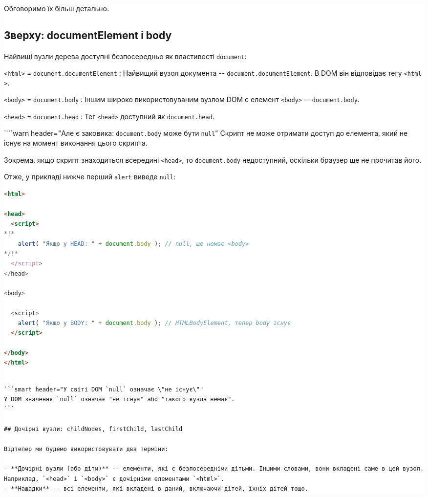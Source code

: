 Обговоримо їх більш детально.

## Зверху: documentElement і body

Найвищі вузли дерева доступні безпосередньо як властивості `document`:

`<html>` = `document.documentElement`
: Найвищий вузол документа -- `document.documentElement`. В DOM він відповідає тегу `<html>`.

`<body>` = `document.body`
: Іншим широко використовуваним вузлом DOM є елемент `<body>` -- `document.body`.

`<head>` = `document.head`
: Тег `<head>` доступний як `document.head`.

````warn header="Але є заковика: `document.body` може бути `null`"
Скрипт не може отримати доступ до елемента, який не існує на момент виконання цього скрипта.

Зокрема, якщо скрипт знаходиться всередині `<head>`, то `document.body` недоступний, оскільки браузер ще не прочитав його.

Отже, у прикладі нижче перший `alert` виведе `null`:

```html run
<html>

<head>
  <script>
*!*
    alert( "Якщо у HEAD: " + document.body ); // null, ще немає <body>
*/!*
  </script>
</head>

<body>

  <script>
    alert( "Якщо у BODY: " + document.body ); // HTMLBodyElement, тепер body існує
  </script>

</body>
</html>
```
````

```smart header="У світі DOM `null` означає \"не існує\""
У DOM значення `null` означає "не існує" або "такого вузла немає".
```

## Дочірні вузли: childNodes, firstChild, lastChild

Відтепер ми будемо використовувати два терміни:

- **Дочірні вузли (або діти)** -- елементи, які є безпосередніми дітьми. Іншими словами, вони вкладені саме в цей вузол. Наприклад, `<head>` і `<body>` є дочірніми елементами `<html>`.
- **Нащадки** -- всі елементи, які вкладені в даний, включаючи дітей, їхніх дітей тощо.
